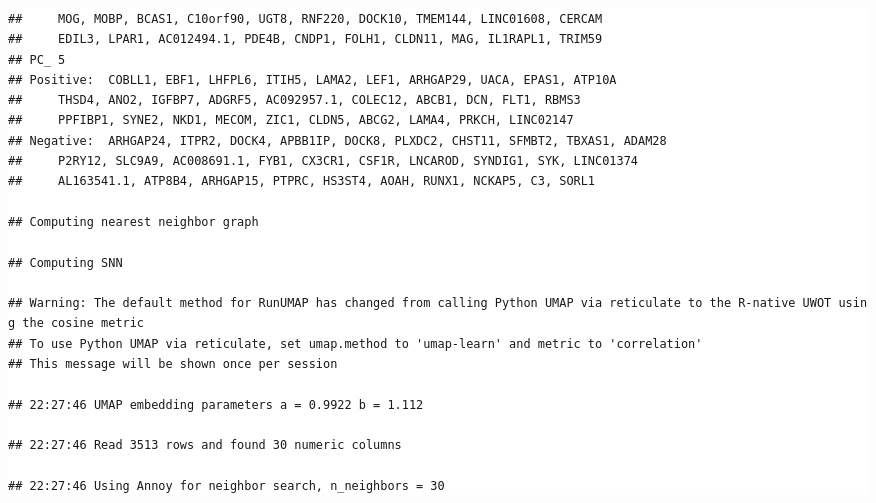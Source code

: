     ##     MOG, MOBP, BCAS1, C10orf90, UGT8, RNF220, DOCK10, TMEM144, LINC01608, CERCAM 
    ##     EDIL3, LPAR1, AC012494.1, PDE4B, CNDP1, FOLH1, CLDN11, MAG, IL1RAPL1, TRIM59 
    ## PC_ 5 
    ## Positive:  COBLL1, EBF1, LHFPL6, ITIH5, LAMA2, LEF1, ARHGAP29, UACA, EPAS1, ATP10A 
    ##     THSD4, ANO2, IGFBP7, ADGRF5, AC092957.1, COLEC12, ABCB1, DCN, FLT1, RBMS3 
    ##     PPFIBP1, SYNE2, NKD1, MECOM, ZIC1, CLDN5, ABCG2, LAMA4, PRKCH, LINC02147 
    ## Negative:  ARHGAP24, ITPR2, DOCK4, APBB1IP, DOCK8, PLXDC2, CHST11, SFMBT2, TBXAS1, ADAM28 
    ##     P2RY12, SLC9A9, AC008691.1, FYB1, CX3CR1, CSF1R, LNCAROD, SYNDIG1, SYK, LINC01374 
    ##     AL163541.1, ATP8B4, ARHGAP15, PTPRC, HS3ST4, AOAH, RUNX1, NCKAP5, C3, SORL1

    ## Computing nearest neighbor graph

    ## Computing SNN

    ## Warning: The default method for RunUMAP has changed from calling Python UMAP via reticulate to the R-native UWOT using the cosine metric
    ## To use Python UMAP via reticulate, set umap.method to 'umap-learn' and metric to 'correlation'
    ## This message will be shown once per session

    ## 22:27:46 UMAP embedding parameters a = 0.9922 b = 1.112

    ## 22:27:46 Read 3513 rows and found 30 numeric columns

    ## 22:27:46 Using Annoy for neighbor search, n_neighbors = 30
